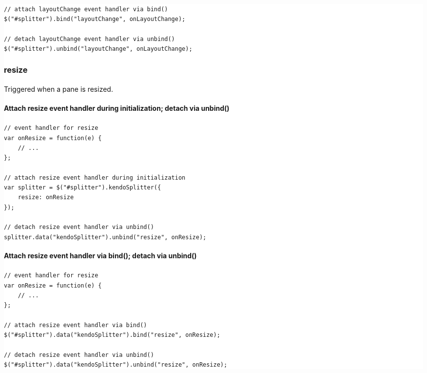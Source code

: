     // attach layoutChange event handler via bind()
    $("#splitter").bind("layoutChange", onLayoutChange);

    // detach layoutChange event handler via unbind()
    $("#splitter").unbind("layoutChange", onLayoutChange);

### resize

Triggered when a pane is resized.

#### Attach resize event handler during initialization; detach via unbind()

    // event handler for resize
    var onResize = function(e) {
        // ...
    };

    // attach resize event handler during initialization
    var splitter = $("#splitter").kendoSplitter({
        resize: onResize
    });

    // detach resize event handler via unbind()
    splitter.data("kendoSplitter").unbind("resize", onResize);

#### Attach resize event handler via bind(); detach via unbind()

    // event handler for resize
    var onResize = function(e) {
        // ...
    };

    // attach resize event handler via bind()
    $("#splitter").data("kendoSplitter").bind("resize", onResize);

    // detach resize event handler via unbind()
    $("#splitter").data("kendoSplitter").unbind("resize", onResize);
